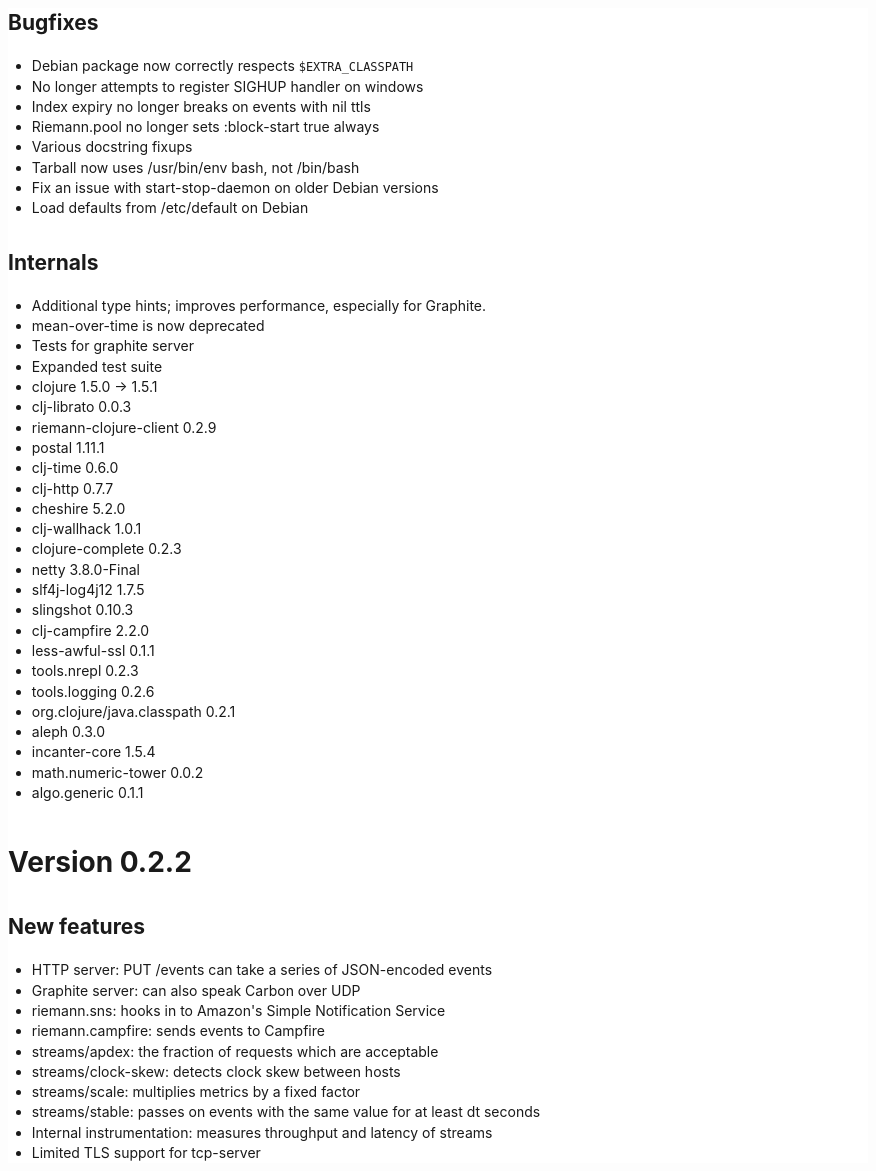 ## Bugfixes

- Debian package now correctly respects `$EXTRA_CLASSPATH`
- No longer attempts to register SIGHUP handler on windows
- Index expiry no longer breaks on events with nil ttls
- Riemann.pool no longer sets :block-start true always
- Various docstring fixups
- Tarball now uses /usr/bin/env bash, not /bin/bash
- Fix an issue with start-stop-daemon on older Debian versions
- Load defaults from /etc/default on Debian

## Internals

- Additional type hints; improves performance, especially for Graphite.
- mean-over-time is now deprecated
- Tests for graphite server
- Expanded test suite
- clojure 1.5.0 -> 1.5.1
- clj-librato 0.0.3
- riemann-clojure-client 0.2.9
- postal 1.11.1
- clj-time 0.6.0
- clj-http 0.7.7
- cheshire 5.2.0
- clj-wallhack 1.0.1
- clojure-complete 0.2.3
- netty 3.8.0-Final
- slf4j-log4j12 1.7.5
- slingshot 0.10.3
- clj-campfire 2.2.0
- less-awful-ssl 0.1.1
- tools.nrepl 0.2.3
- tools.logging 0.2.6
- org.clojure/java.classpath 0.2.1
- aleph 0.3.0
- incanter-core 1.5.4
- math.numeric-tower 0.0.2
- algo.generic 0.1.1

# Version 0.2.2

## New features

- HTTP server: PUT /events can take a series of JSON-encoded events
- Graphite server: can also speak Carbon over UDP
- riemann.sns: hooks in to Amazon's Simple Notification Service
- riemann.campfire: sends events to Campfire
- streams/apdex: the fraction of requests which are acceptable
- streams/clock-skew: detects clock skew between hosts
- streams/scale: multiplies metrics by a fixed factor
- streams/stable: passes on events with the same value for at least dt seconds
- Internal instrumentation: measures throughput and latency of streams
- Limited TLS support for tcp-server
